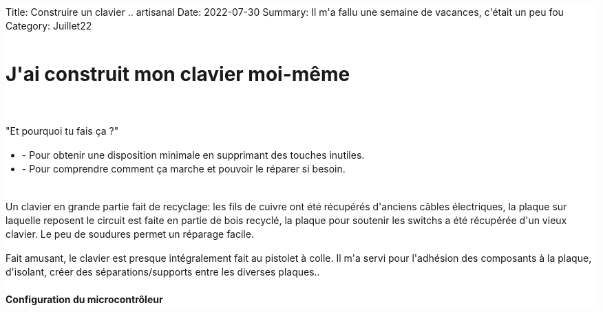 Title: Construire un clavier .. artisanal
Date: 2022-07-30
Summary: Il m'a fallu une semaine de vacances, c'était un peu fou
Category: Juillet22

<div id="left">
    <style>
        img {
            width: 100%;
            max-width: 700px;
        }
        center {
            margin-bottom: 20px;
        }
    </style>
    <h1>J'ai construit mon clavier moi-même</h1>
    <br>
    <p>
    "Et pourquoi tu fais ça ?"
        <ul>
            <li>- Pour obtenir une disposition minimale en supprimant des touches inutiles.</li>
            <li>- Pour comprendre comment ça marche et pouvoir le réparer si besoin.</li>
        </ul>
        <br>
        Un clavier en grande partie fait de recyclage: les fils de cuivre ont été récupérés d'anciens câbles électriques, 
        la plaque sur laquelle reposent le circuit est faite en partie de bois recyclé, la plaque pour soutenir les switchs a été récupérée d'un vieux clavier.
        Le peu de soudures permet un réparage facile.
    </p>
    <p>
        Fait amusant, le clavier est presque intégralement fait au pistolet à colle.
        Il m'a servi pour l'adhésion des composants à la plaque, d'isolant, créer des séparations/supports entre les diverses plaques..
    </p>
    <h4>Configuration du microcontrôleur</h4>
    <center>